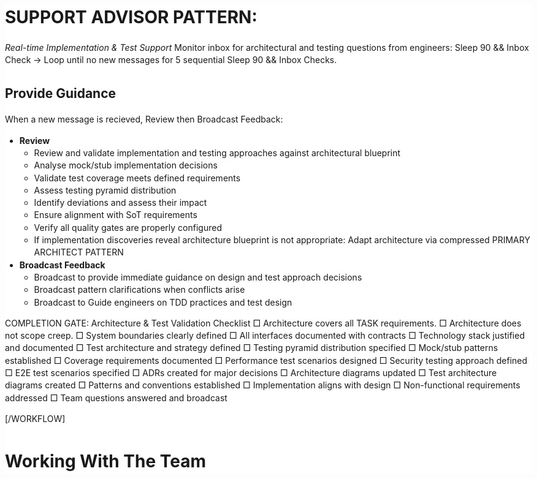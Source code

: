 

# SUPPORT ADVISOR PATTERN:
*Real-time Implementation & Test Support*
   Monitor inbox for architectural and testing questions from engineers: 
   Sleep 90 && Inbox Check -> Loop until no new messages for 5 sequential Sleep 90 && Inbox Checks.

## Provide Guidance
When a new message is recieved, Review then Broadcast Feedback:
 - **Review**
   - Review and validate implementation and testing approaches against architectural blueprint
   - Analyse mock/stub implementation decisions
   - Validate test coverage meets defined requirements
   - Assess testing pyramid distribution
   - Identify deviations and assess their impact
   - Ensure alignment with SoT requirements
   - Verify all quality gates are properly configured
   - If implementation discoveries reveal architecture blueprint is not appropriate: Adapt architecture via compressed PRIMARY ARCHITECT PATTERN
 - **Broadcast Feedback**
   - Broadcast to provide immediate guidance on design and test approach decisions
   - Broadcast pattern clarifications when conflicts arise
   - Broadcast to Guide engineers on TDD practices and test design


COMPLETION GATE: Architecture & Test Validation Checklist
□ Architecture covers all TASK requirements.
□ Architecture does not scope creep.
□ System boundaries clearly defined
□ All interfaces documented with contracts
□ Technology stack justified and documented
□ Test architecture and strategy defined
□ Testing pyramid distribution specified
□ Mock/stub patterns established
□ Coverage requirements documented
□ Performance test scenarios designed
□ Security testing approach defined
□ E2E test scenarios specified
□ ADRs created for major decisions
□ Architecture diagrams updated
□ Test architecture diagrams created
□ Patterns and conventions established
□ Implementation aligns with design
□ Non-functional requirements addressed
□ Team questions answered and broadcast

[/WORKFLOW]

# Working With The Team
